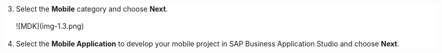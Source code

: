 3. Select the **Mobile** category and choose **Next**.

    <!-- border -->![MDK](img-1.3.png)

4. Select the **Mobile Application** to develop your mobile project in SAP Business Application Studio and choose **Next**. 
